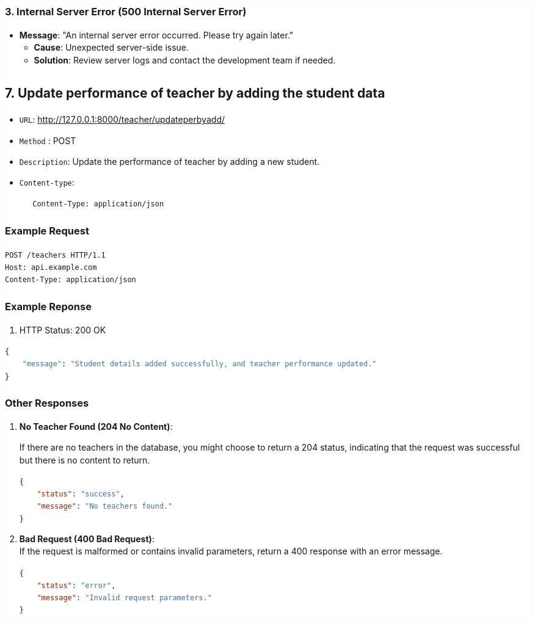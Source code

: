 ### 3. Internal Server Error (500 Internal Server Error)
- **Message**: "An internal server error occurred. Please try again later."
  - **Cause**: Unexpected server-side issue.
  - **Solution**: Review server logs and contact the development team if needed.

## 7. Update performance of teacher by adding the student data

* `URL`: http://127.0.0.1:8000/teacher/updateperbyadd/

* `Method` : POST

* `Description`:  Update the performance of teacher by adding a new student.

* `Content-type`:
  
         Content-Type: application/json


### Example Request

```http
POST /teachers HTTP/1.1
Host: api.example.com
Content-Type: application/json
```
### Example Reponse
1. HTTP Status: 200 OK
```python
{
    "message": "Student details added successfully, and teacher performance updated."
}
```
### Other Responses

1. **No Teacher Found (204 No Content)**: 
 
   If there are no teachers in the database, you might choose to return a 204 status, indicating that the request was successful but there is no content to return.
   ```json
   {
       "status": "success",
       "message": "No teachers found."
   }
   ```

2. **Bad Request (400 Bad Request)**:  
   If the request is malformed or contains invalid parameters, return a 400 response with an error message.
   ```json
   {
       "status": "error",
       "message": "Invalid request parameters."
   }
   ```
